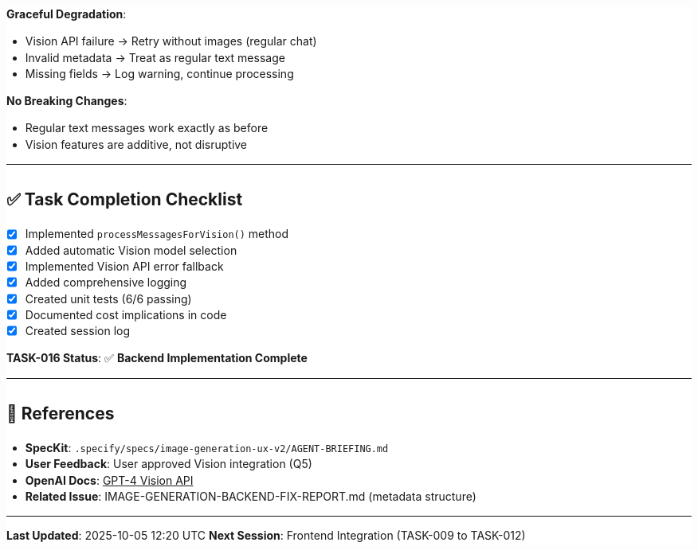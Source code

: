 **Graceful Degradation**:
- Vision API failure → Retry without images (regular chat)
- Invalid metadata → Treat as regular text message
- Missing fields → Log warning, continue processing

**No Breaking Changes**:
- Regular text messages work exactly as before
- Vision features are additive, not disruptive

---

## ✅ Task Completion Checklist

- [x] Implemented `processMessagesForVision()` method
- [x] Added automatic Vision model selection
- [x] Implemented Vision API error fallback
- [x] Added comprehensive logging
- [x] Created unit tests (6/6 passing)
- [x] Documented cost implications in code
- [x] Created session log

**TASK-016 Status**: ✅ **Backend Implementation Complete**

---

## 🔗 References

- **SpecKit**: `.specify/specs/image-generation-ux-v2/AGENT-BRIEFING.md`
- **User Feedback**: User approved Vision integration (Q5)
- **OpenAI Docs**: [GPT-4 Vision API](https://platform.openai.com/docs/guides/vision)
- **Related Issue**: IMAGE-GENERATION-BACKEND-FIX-REPORT.md (metadata structure)

---

**Last Updated**: 2025-10-05 12:20 UTC
**Next Session**: Frontend Integration (TASK-009 to TASK-012)
